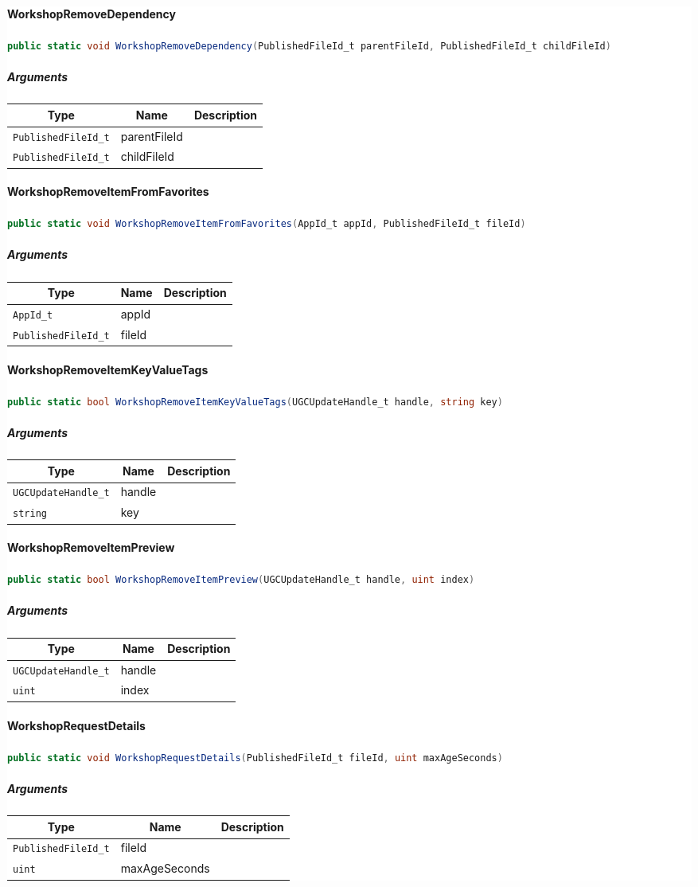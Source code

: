 #### WorkshopRemoveDependency
```csharp
public static void WorkshopRemoveDependency(PublishedFileId_t parentFileId, PublishedFileId_t childFileId)
```
##### Arguments
| Type | Name | Description |
| --- | --- | --- |
| `PublishedFileId_t` | parentFileId |   |
| `PublishedFileId_t` | childFileId |   |

#### WorkshopRemoveItemFromFavorites
```csharp
public static void WorkshopRemoveItemFromFavorites(AppId_t appId, PublishedFileId_t fileId)
```
##### Arguments
| Type | Name | Description |
| --- | --- | --- |
| `AppId_t` | appId |   |
| `PublishedFileId_t` | fileId |   |

#### WorkshopRemoveItemKeyValueTags
```csharp
public static bool WorkshopRemoveItemKeyValueTags(UGCUpdateHandle_t handle, string key)
```
##### Arguments
| Type | Name | Description |
| --- | --- | --- |
| `UGCUpdateHandle_t` | handle |   |
| `string` | key |   |

#### WorkshopRemoveItemPreview
```csharp
public static bool WorkshopRemoveItemPreview(UGCUpdateHandle_t handle, uint index)
```
##### Arguments
| Type | Name | Description |
| --- | --- | --- |
| `UGCUpdateHandle_t` | handle |   |
| `uint` | index |   |

#### WorkshopRequestDetails
```csharp
public static void WorkshopRequestDetails(PublishedFileId_t fileId, uint maxAgeSeconds)
```
##### Arguments
| Type | Name | Description |
| --- | --- | --- |
| `PublishedFileId_t` | fileId |   |
| `uint` | maxAgeSeconds |   |
